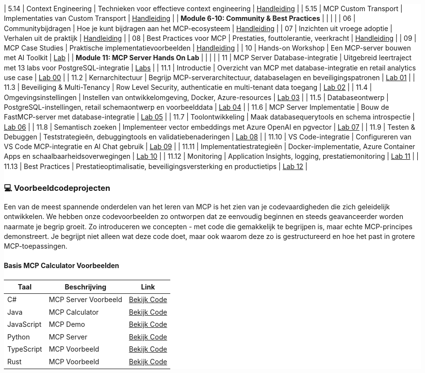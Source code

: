 | 5.14 | Context Engineering | Technieken voor effectieve context engineering | [Handleiding](./05-AdvancedTopics/mcp-contextengineering/README.md) |
| 5.15 | MCP Custom Transport | Implementaties van Custom Transport | [Handleiding](./05-AdvancedTopics/mcp-transport/README.md) |
| **Module 6-10: Community & Best Practices** | | | |
| 06 | Communitybijdragen | Hoe je kunt bijdragen aan het MCP-ecosysteem | [Handleiding](./06-CommunityContributions/README.md) |
| 07 | Inzichten uit vroege adoptie | Verhalen uit de praktijk | [Handleiding](./07-LessonsFromEarlyAdoption/README.md) |
| 08 | Best Practices voor MCP | Prestaties, fouttolerantie, veerkracht | [Handleiding](./08-BestPractices/README.md) |
| 09 | MCP Case Studies | Praktische implementatievoorbeelden | [Handleiding](./09-CaseStudy/README.md) |
| 10 | Hands-on Workshop | Een MCP-server bouwen met AI Toolkit | [Lab](./10-StreamliningAIWorkflowsBuildingAnMCPServerWithAIToolkit/README.md) |
| **Module 11: MCP Server Hands On Lab** | | | |
| 11 | MCP Server Database-integratie | Uitgebreid leertraject met 13 labs voor PostgreSQL-integratie | [Labs](./11-MCPServerHandsOnLabs/README.md) |
| 11.1 | Introductie | Overzicht van MCP met database-integratie en retail analytics use case | [Lab 00](./11-MCPServerHandsOnLabs/00-Introduction/README.md) |
| 11.2 | Kernarchitectuur | Begrijp MCP-serverarchitectuur, databaselagen en beveiligingspatronen | [Lab 01](./11-MCPServerHandsOnLabs/01-Architecture/README.md) |
| 11.3 | Beveiliging & Multi-Tenancy | Row Level Security, authenticatie en multi-tenant data toegang | [Lab 02](./11-MCPServerHandsOnLabs/02-Security/README.md) |
| 11.4 | Omgevingsinstellingen | Instellen van ontwikkelomgeving, Docker, Azure-resources | [Lab 03](./11-MCPServerHandsOnLabs/03-Setup/README.md) |
| 11.5 | Databaseontwerp | PostgreSQL-instellingen, retail schemaontwerp en voorbeelddata | [Lab 04](./11-MCPServerHandsOnLabs/04-Database/README.md) |
| 11.6 | MCP Server Implementatie | Bouw de FastMCP-server met database-integratie | [Lab 05](./11-MCPServerHandsOnLabs/05-MCP-Server/README.md) |
| 11.7 | Toolontwikkeling | Maak databasequerytools en schema introspectie | [Lab 06](./11-MCPServerHandsOnLabs/06-Tools/README.md) |
| 11.8 | Semantisch zoeken | Implementeer vector embeddings met Azure OpenAI en pgvector | [Lab 07](./11-MCPServerHandsOnLabs/07-Semantic-Search/README.md) |
| 11.9 | Testen & Debuggen | Teststrategieën, debuggingtools en validatiebenaderingen | [Lab 08](./11-MCPServerHandsOnLabs/08-Testing/README.md) |
| 11.10 | VS Code-integratie | Configureren van VS Code MCP-integratie en AI Chat gebruik | [Lab 09](./11-MCPServerHandsOnLabs/09-VS-Code/README.md) |
| 11.11 | Implementatiestrategieën | Docker-implementatie, Azure Container Apps en schaalbaarheidsoverwegingen | [Lab 10](./11-MCPServerHandsOnLabs/10-Deployment/README.md) |
| 11.12 | Monitoring | Application Insights, logging, prestatiemonitoring | [Lab 11](./11-MCPServerHandsOnLabs/11-Monitoring/README.md) |
| 11.13 | Best Practices | Prestatieoptimalisatie, beveiligingsversterking en productietips | [Lab 12](./11-MCPServerHandsOnLabs/12-Best-Practices/README.md) |

### 💻 Voorbeeldcodeprojecten

Een van de meest spannende onderdelen van het leren van MCP is het zien van je codevaardigheden die zich geleidelijk ontwikkelen. We hebben onze codevoorbeelden zo ontworpen dat ze eenvoudig beginnen en steeds geavanceerder worden naarmate je begrip groeit. Zo introduceren we concepten - met code die gemakkelijk te begrijpen is, maar echte MCP-principes demonstreert. Je begrijpt niet alleen wat deze code doet, maar ook waarom deze zo is gestructureerd en hoe het past in grotere MCP-toepassingen.

#### Basis MCP Calculator Voorbeelden

| Taal | Beschrijving | Link |
|------|--------------|------|
| C# | MCP Server Voorbeeld | [Bekijk Code](./03-GettingStarted/samples/csharp/README.md) |
| Java | MCP Calculator | [Bekijk Code](./03-GettingStarted/samples/java/calculator/README.md) |
| JavaScript | MCP Demo | [Bekijk Code](./03-GettingStarted/samples/javascript/README.md) |
| Python | MCP Server | [Bekijk Code](../../03-GettingStarted/samples/python/mcp_calculator_server.py) |
| TypeScript | MCP Voorbeeld | [Bekijk Code](./03-GettingStarted/samples/typescript/README.md) |
| Rust | MCP Voorbeeld | [Bekijk Code](./03-GettingStarted/samples/rust/README.md) |
